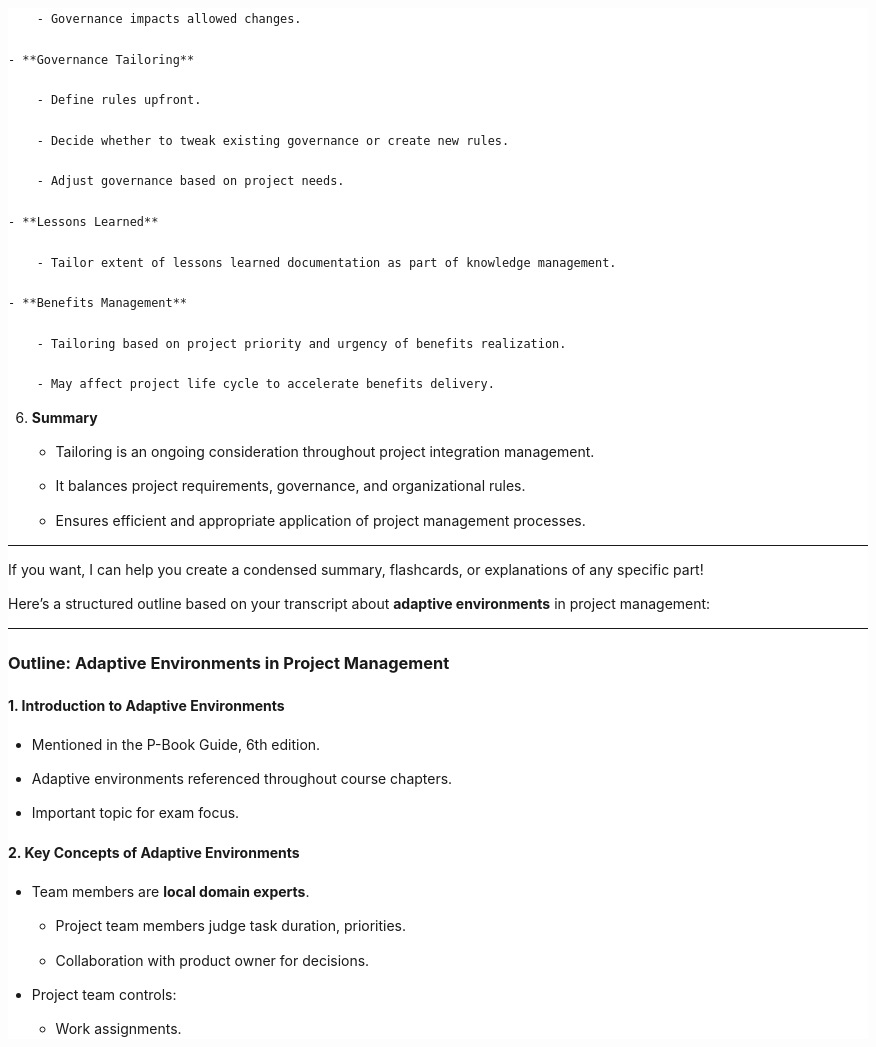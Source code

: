         - Governance impacts allowed changes.
            
    - **Governance Tailoring**
        
        - Define rules upfront.
            
        - Decide whether to tweak existing governance or create new rules.
            
        - Adjust governance based on project needs.
            
    - **Lessons Learned**
        
        - Tailor extent of lessons learned documentation as part of knowledge management.
            
    - **Benefits Management**
        
        - Tailoring based on project priority and urgency of benefits realization.
            
        - May affect project life cycle to accelerate benefits delivery.
            
6. **Summary**
    
    - Tailoring is an ongoing consideration throughout project integration management.
        
    - It balances project requirements, governance, and organizational rules.
        
    - Ensures efficient and appropriate application of project management processes.
        

---

If you want, I can help you create a condensed summary, flashcards, or explanations of any specific part!




Here’s a structured outline based on your transcript about **adaptive environments** in project management:

---

### Outline: Adaptive Environments in Project Management

#### 1. Introduction to Adaptive Environments

- Mentioned in the P-Book Guide, 6th edition.
    
- Adaptive environments referenced throughout course chapters.
    
- Important topic for exam focus.
    

#### 2. Key Concepts of Adaptive Environments

- Team members are **local domain experts**.
    
    - Project team members judge task duration, priorities.
        
    - Collaboration with product owner for decisions.
        
- Project team controls:
    
    - Work assignments.
        